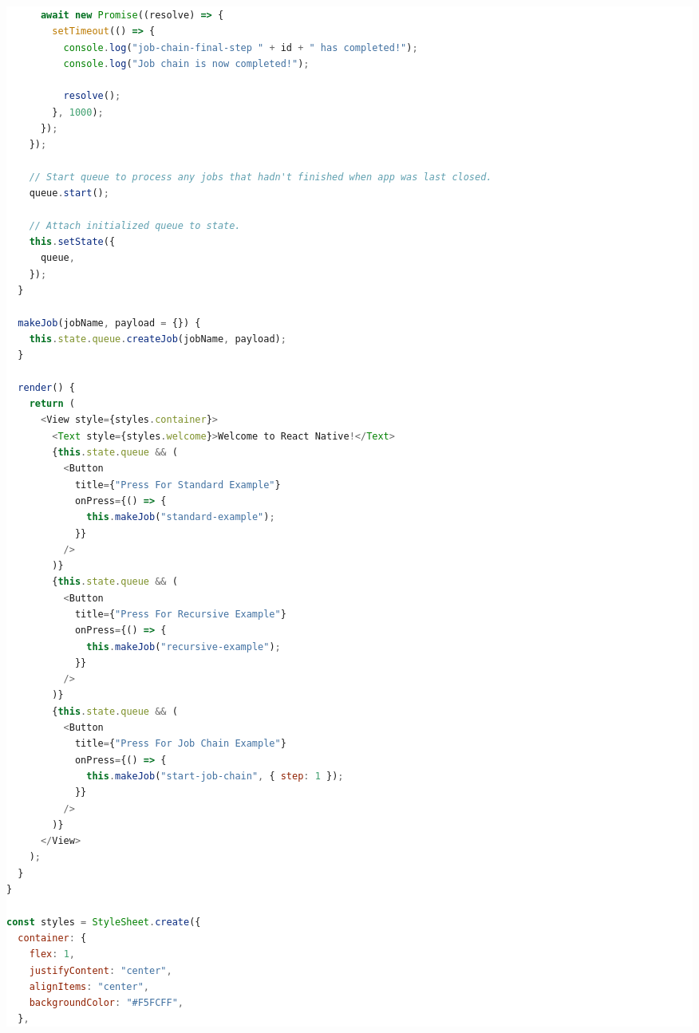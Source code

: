 ```js
      await new Promise((resolve) => {
        setTimeout(() => {
          console.log("job-chain-final-step " + id + " has completed!");
          console.log("Job chain is now completed!");

          resolve();
        }, 1000);
      });
    });

    // Start queue to process any jobs that hadn't finished when app was last closed.
    queue.start();

    // Attach initialized queue to state.
    this.setState({
      queue,
    });
  }

  makeJob(jobName, payload = {}) {
    this.state.queue.createJob(jobName, payload);
  }

  render() {
    return (
      <View style={styles.container}>
        <Text style={styles.welcome}>Welcome to React Native!</Text>
        {this.state.queue && (
          <Button
            title={"Press For Standard Example"}
            onPress={() => {
              this.makeJob("standard-example");
            }}
          />
        )}
        {this.state.queue && (
          <Button
            title={"Press For Recursive Example"}
            onPress={() => {
              this.makeJob("recursive-example");
            }}
          />
        )}
        {this.state.queue && (
          <Button
            title={"Press For Job Chain Example"}
            onPress={() => {
              this.makeJob("start-job-chain", { step: 1 });
            }}
          />
        )}
      </View>
    );
  }
}

const styles = StyleSheet.create({
  container: {
    flex: 1,
    justifyContent: "center",
    alignItems: "center",
    backgroundColor: "#F5FCFF",
  },
```